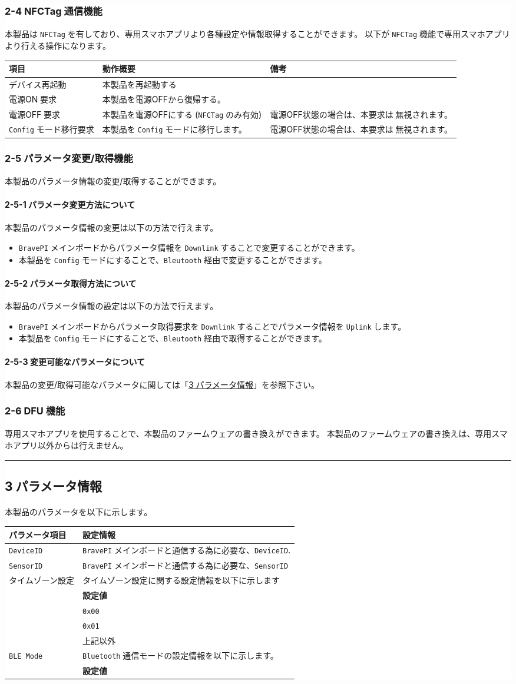 ### 2-4 NFCTag 通信機能

本製品は `NFCTag` を有しており、専用スマホアプリより各種設定や情報取得することができます。
以下が `NFCTag` 機能で専用スマホアプリより行える操作になります。

| 項目 | 動作概要 | 備考 |
| :--- | :--- | :--- |
| デバイス再起動 | 本製品を再起動する | |
| 電源ON 要求 | 本製品を電源OFFから復帰する。 | |
| 電源OFF 要求 | 本製品を電源OFFにする (`NFCTag` のみ有効) | 電源OFF状態の場合は、本要求は 無視されます。 |
| `Config` モード移行要求 | 本製品を `Config` モードに移行します。 | 電源OFF状態の場合は、本要求は 無視されます。 |

### 2-5 パラメータ変更/取得機能

本製品のパラメータ情報の変更/取得することができます。

#### 2-5-1 パラメータ変更方法について

本製品のパラメータ情報の変更は以下の方法で行えます。

  - `BravePI` メインボードからパラメータ情報を `Downlink` することで変更することができます。
  - 本製品を `Config` モードにすることで、`Bleutooth` 経由で変更することができます。

#### 2-5-2 パラメータ取得方法について

本製品のパラメータ情報の設定は以下の方法で行えます。

  - `BravePI` メインボードからパラメータ取得要求を `Downlink` することでパラメータ情報を `Uplink` します。
  - 本製品を `Config` モードにすることで、`Bleutooth` 経由で取得することができます。

#### 2-5-3 変更可能なパラメータについて

本製品の変更/取得可能なパラメータに関しては「[3 パラメータ情報](https://www.google.com/search?q=%233-%E3%83%91%E3%83%A9%E3%83%A1%E3%83%BC%E3%82%BF%E6%83%85%E5%A0%B1)」を参照下さい。

### 2-6 DFU 機能

専用スマホアプリを使用することで、本製品のファームウェアの書き換えができます。
本製品のファームウェアの書き換えは、専用スマホアプリ以外からは行えません。

-----

## 3 パラメータ情報

本製品のパラメータを以下に示します。

| パラメータ項目 | 設定情報 |
| :--- | :--- |
| `DeviceID` | `BravePI` メインボードと通信する為に必要な、`DeviceID`. |
| `SensorID` | `BravePI` メインボードと通信する為に必要な、`SensorID` |
| タイムゾーン設定 | タイムゾーン設定に関する設定情報を以下に示します |
| | **設定値** | **説明** |
| | `0x00` | 日本時間 |
| | `0x01` | `UTC` |
| | 上記以外 | 日本時間 |
| `BLE Mode` | `Bluetooth` 通信モードの設定情報を以下に示します。 |
| | **設定値** | **説明** |